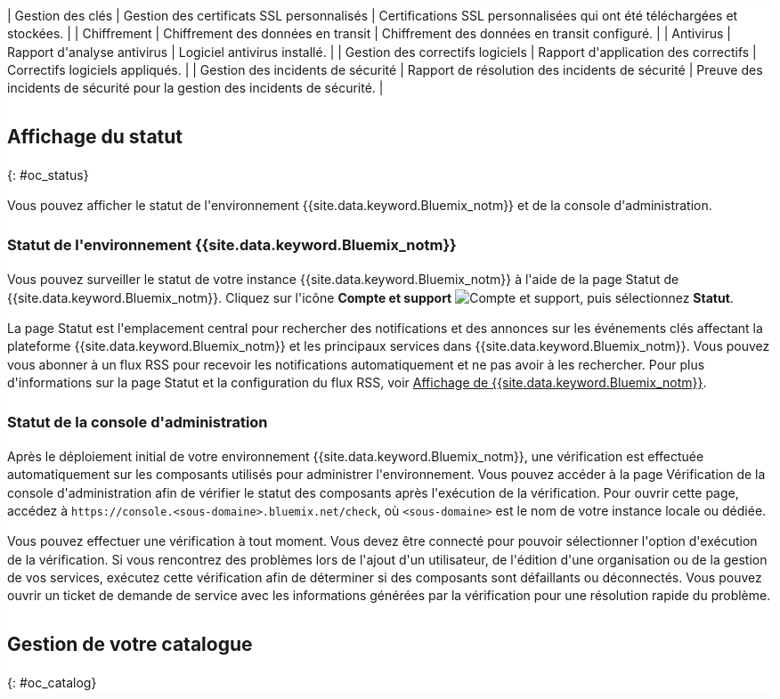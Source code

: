 | Gestion des clés | Gestion des certificats SSL personnalisés | Certifications SSL personnalisées qui ont été téléchargées et stockées. |
| Chiffrement | Chiffrement des données en transit | Chiffrement des données en transit configuré. |
| Antivirus | Rapport d'analyse antivirus | Logiciel antivirus installé. |
| Gestion des correctifs logiciels | Rapport d'application des correctifs | Correctifs logiciels appliqués. |
| Gestion des incidents de sécurité | Rapport de résolution des incidents de sécurité | Preuve des incidents de sécurité pour la gestion des
incidents de sécurité. |

## Affichage du statut
{: #oc_status}

Vous pouvez afficher le statut de l'environnement {{site.data.keyword.Bluemix_notm}} et de la console d'administration.

### Statut de l'environnement {{site.data.keyword.Bluemix_notm}}

Vous pouvez surveiller le statut de votre instance {{site.data.keyword.Bluemix_notm}} à l'aide de la page Statut de
{{site.data.keyword.Bluemix_notm}}. Cliquez sur l'icône **Compte et support** ![Compte et support](../support/images/account_support.svg), puis
sélectionnez **Statut**.

La page Statut est l'emplacement central pour rechercher des notifications et des annonces sur les événements clés affectant la plateforme {{site.data.keyword.Bluemix_notm}} et les principaux services dans {{site.data.keyword.Bluemix_notm}}. Vous pouvez vous abonner à un flux RSS pour recevoir les notifications automatiquement et ne pas avoir à les rechercher. Pour plus d'informations sur la page Statut et la configuration du flux RSS, voir [Affichage de {{site.data.keyword.Bluemix_notm}}](../support/index.html#viewing-bluemix-status).

### Statut de la console d'administration

Après le déploiement initial de votre environnement {{site.data.keyword.Bluemix_notm}}, une vérification est effectuée automatiquement sur
les composants utilisés pour administrer l'environnement. Vous pouvez accéder à la page Vérification de la console d'administration afin de vérifier le statut des composants après l'exécution de la
vérification. Pour
ouvrir cette page, accédez à <code>https://console.&lt;sous-domaine&gt;.bluemix.net/check</code>, où `<sous-domaine>` est le nom de
votre instance locale ou dédiée.

Vous pouvez effectuer une vérification à tout moment. Vous devez être connecté pour pouvoir sélectionner l'option d'exécution de la vérification. Si
vous rencontrez des problèmes lors de l'ajout d'un utilisateur, de l'édition d'une organisation ou de la gestion de vos services, exécutez cette
vérification afin de déterminer si des composants sont défaillants ou déconnectés. Vous pouvez ouvrir un ticket de demande de service avec les informations
générées par la vérification pour une résolution rapide du problème.

## Gestion de votre catalogue
{: #oc_catalog}
